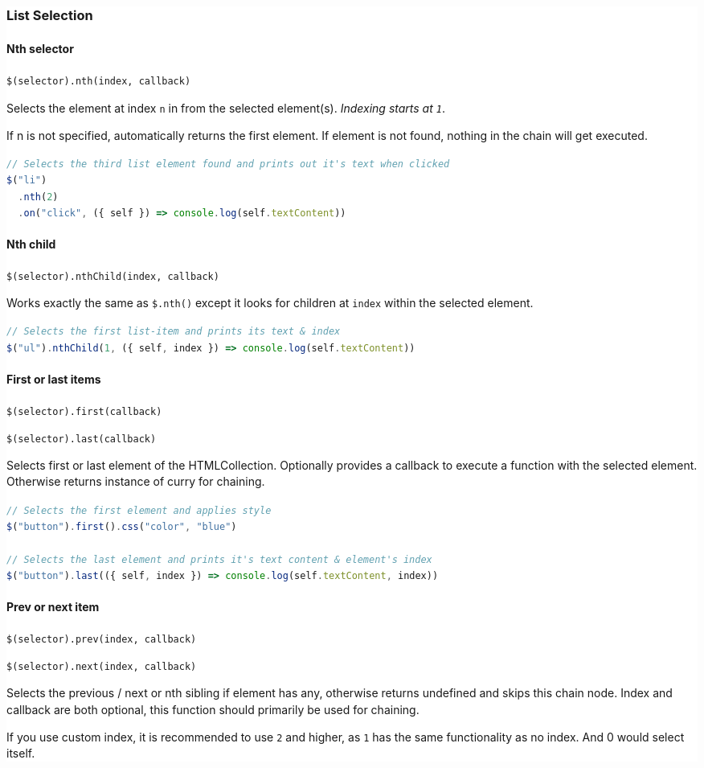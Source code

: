 
### List Selection

#### Nth selector

`$(selector).nth(index, callback)`

Selects the element at index `n` in from the selected element(s). _Indexing starts at `1`_.

If n is not specified, automatically returns the first element. If element is not found, nothing in the chain will get executed.

```js
// Selects the third list element found and prints out it's text when clicked
$("li")
  .nth(2)
  .on("click", ({ self }) => console.log(self.textContent))
```

#### Nth child

`$(selector).nthChild(index, callback)`

Works exactly the same as `$.nth()` except it looks for children at `index` within the selected element.

```js
// Selects the first list-item and prints its text & index
$("ul").nthChild(1, ({ self, index }) => console.log(self.textContent))
```

#### First or last items

`$(selector).first(callback)`

`$(selector).last(callback)`

Selects first or last element of the HTMLCollection. Optionally provides a callback to execute a function with the selected element. Otherwise returns instance of curry for chaining.

```js
// Selects the first element and applies style
$("button").first().css("color", "blue")

// Selects the last element and prints it's text content & element's index
$("button").last(({ self, index }) => console.log(self.textContent, index))
```

#### Prev or next item

`$(selector).prev(index, callback)`

`$(selector).next(index, callback)`

Selects the previous / next or nth sibling if element has any, otherwise returns undefined and skips this chain node. Index and callback are both optional, this function should primarily be used for chaining.

If you use custom index, it is recommended to use `2` and higher, as `1` has the same functionality as no index. And 0 would select itself.
